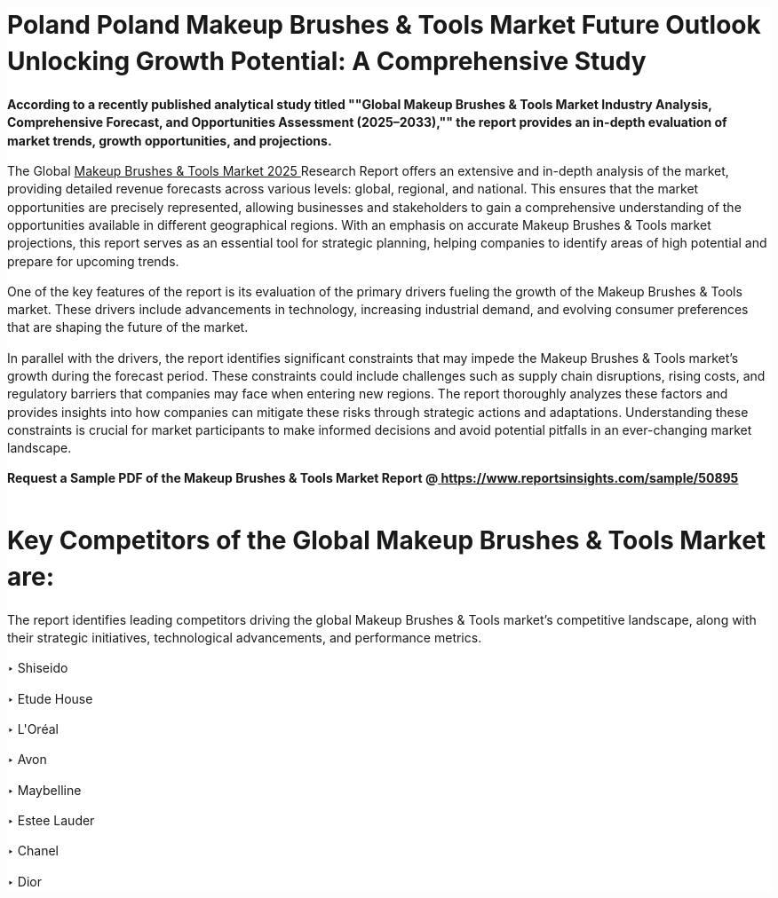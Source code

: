 # Poland Poland Makeup Brushes & Tools Market Future Outlook Unlocking Growth Potential: A Comprehensive Study

<strong>According to a recently published analytical study titled ""Global Makeup Brushes & Tools Market Industry Analysis, Comprehensive Forecast, and Opportunities Assessment (2025–2033),"" the report provides an in-depth evaluation of market trends, growth opportunities, and projections.</strong>

 The Global <a href=https://www.reportsinsights.com/sample/50895>Makeup Brushes & Tools Market 2025 </a> Research Report offers an extensive and in-depth analysis of the market, providing detailed revenue forecasts across various levels: global, regional, and national. This ensures that the market opportunities are precisely represented, allowing businesses and stakeholders to gain a comprehensive understanding of the opportunities available in different geographical regions. With an emphasis on accurate Makeup Brushes & Tools market projections, this report serves as an essential tool for strategic planning, helping companies to identify areas of high potential and prepare for upcoming trends.

One of the key features of the report is its evaluation of the primary drivers fueling the growth of the Makeup Brushes & Tools market. These drivers include advancements in technology, increasing industrial demand, and evolving consumer preferences that are shaping the future of the market. 

In parallel with the drivers, the report identifies significant constraints that may impede the Makeup Brushes & Tools market’s growth during the forecast period. These constraints could include challenges such as supply chain disruptions, rising costs, and regulatory barriers that companies may face when entering new regions. The report thoroughly analyzes these factors and provides insights into how companies can mitigate these risks through strategic actions and adaptations. Understanding these constraints is crucial for market participants to make informed decisions and avoid potential pitfalls in an ever-changing market landscape.

<strong>Request a Sample PDF of the Makeup Brushes & Tools Market Report </strong><strong>@<a href=https://www.reportsinsights.com/sample/50895> https://www.reportsinsights.com/sample/50895</a></strong></font>

# <strong>Key Competitors of the Global Makeup Brushes & Tools Market are:</strong>

The report identifies leading competitors driving the global Makeup Brushes & Tools market’s competitive landscape, along with their strategic initiatives, technological advancements, and performance metrics.

‣ Shiseido

‣ Etude House

‣ L'Oréal

‣ Avon

‣ Maybelline

‣ Estee Lauder

‣ Chanel

‣ Dior
